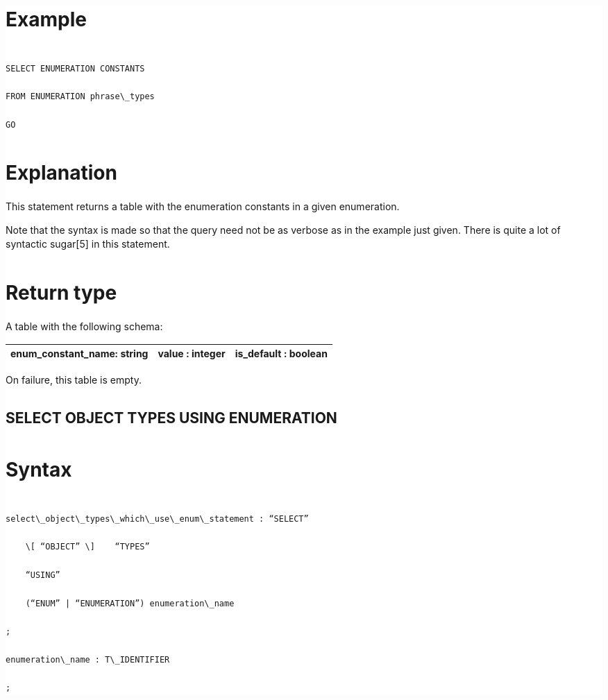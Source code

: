 ```

```

# Example

```

SELECT ENUMERATION CONSTANTS

FROM ENUMERATION phrase\_types

GO

```

# Explanation

This statement returns a table with the enumeration constants in a given
enumeration.

Note that the syntax is made so that the query need not be as verbose as
in the example just given. There is quite a lot of syntactic sugar\[5\]
in this statement.

# Return type

A table with the following
schema:

| enum\_constant\_name: string | value : integer | is\_default : boolean |
| :--------------------------: | :-------------: | :-------------------: |

On failure, this table is empty.

## SELECT OBJECT TYPES USING ENUMERATION 

# Syntax

```

select\_object\_types\_which\_use\_enum\_statement : “SELECT” 

    \[ “OBJECT” \]    “TYPES”

    “USING”

    (“ENUM” | “ENUMERATION”) enumeration\_name

;

enumeration\_name : T\_IDENTIFIER

;

```

